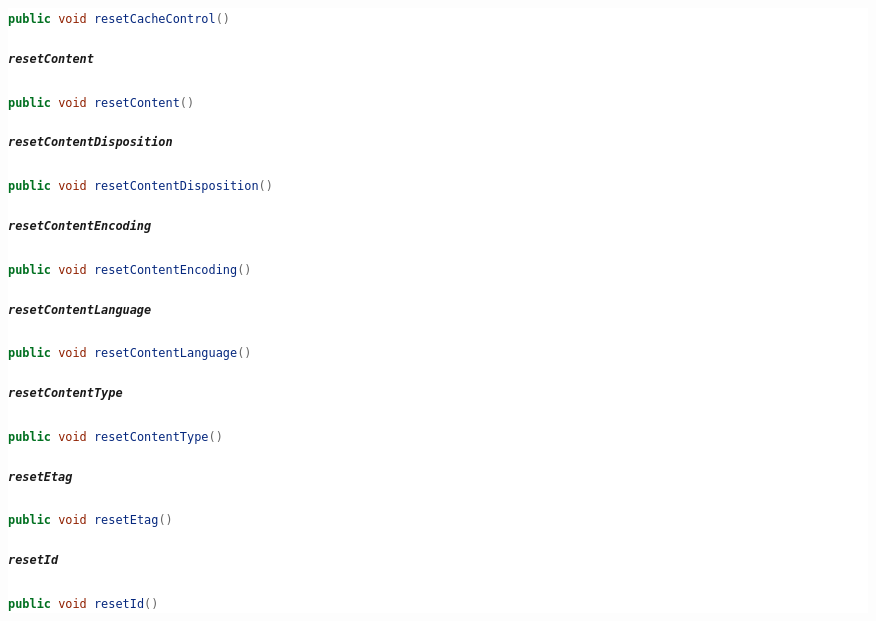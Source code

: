 ```java
public void resetCacheControl()
```

##### `resetContent` <a name="resetContent" id="@cdktf/provider-opentelekomcloud.s3BucketObject.S3BucketObject.resetContent"></a>

```java
public void resetContent()
```

##### `resetContentDisposition` <a name="resetContentDisposition" id="@cdktf/provider-opentelekomcloud.s3BucketObject.S3BucketObject.resetContentDisposition"></a>

```java
public void resetContentDisposition()
```

##### `resetContentEncoding` <a name="resetContentEncoding" id="@cdktf/provider-opentelekomcloud.s3BucketObject.S3BucketObject.resetContentEncoding"></a>

```java
public void resetContentEncoding()
```

##### `resetContentLanguage` <a name="resetContentLanguage" id="@cdktf/provider-opentelekomcloud.s3BucketObject.S3BucketObject.resetContentLanguage"></a>

```java
public void resetContentLanguage()
```

##### `resetContentType` <a name="resetContentType" id="@cdktf/provider-opentelekomcloud.s3BucketObject.S3BucketObject.resetContentType"></a>

```java
public void resetContentType()
```

##### `resetEtag` <a name="resetEtag" id="@cdktf/provider-opentelekomcloud.s3BucketObject.S3BucketObject.resetEtag"></a>

```java
public void resetEtag()
```

##### `resetId` <a name="resetId" id="@cdktf/provider-opentelekomcloud.s3BucketObject.S3BucketObject.resetId"></a>

```java
public void resetId()
```
